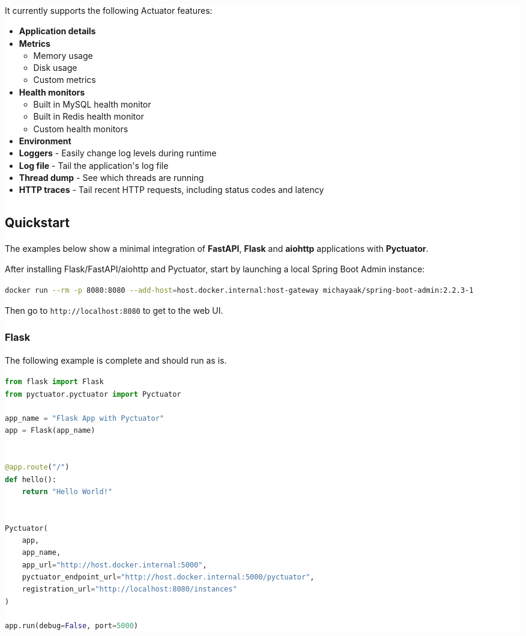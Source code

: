 It currently supports the following Actuator features:

* **Application details**
* **Metrics**
    * Memory usage
    * Disk usage 
    * Custom metrics
* **Health monitors**
    * Built in MySQL health monitor
    * Built in Redis health monitor
    * Custom health monitors
* **Environment**
* **Loggers** - Easily change log levels during runtime
* **Log file** - Tail the application's log file
* **Thread dump** - See which threads are running
* **HTTP traces** - Tail recent HTTP requests, including status codes and latency

## Quickstart
The examples below show a minimal integration of **FastAPI**, **Flask** and **aiohttp** applications with **Pyctuator**.

After installing Flask/FastAPI/aiohttp and Pyctuator, start by launching a local Spring Boot Admin instance:

```sh
docker run --rm -p 8080:8080 --add-host=host.docker.internal:host-gateway michayaak/spring-boot-admin:2.2.3-1
```

Then go to `http://localhost:8080` to get to the web UI.

### Flask
The following example is complete and should run as is.

```python
from flask import Flask
from pyctuator.pyctuator import Pyctuator

app_name = "Flask App with Pyctuator"
app = Flask(app_name)


@app.route("/")
def hello():
    return "Hello World!"


Pyctuator(
    app,
    app_name,
    app_url="http://host.docker.internal:5000",
    pyctuator_endpoint_url="http://host.docker.internal:5000/pyctuator",
    registration_url="http://localhost:8080/instances"
)

app.run(debug=False, port=5000)
```
